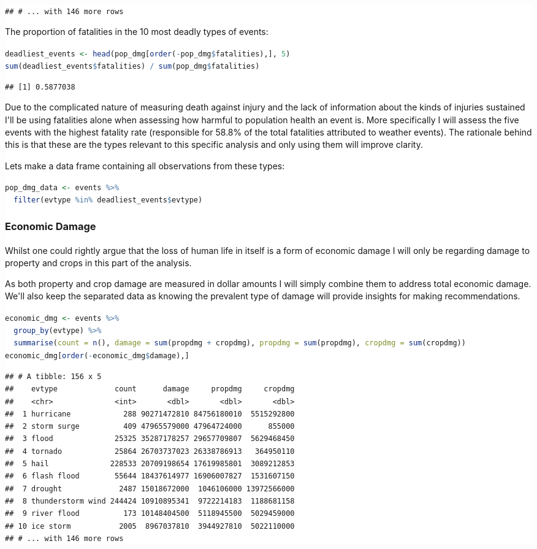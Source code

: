 ```
## # ... with 146 more rows
```
The proportion of fatalities in the 10 most deadly types of events:


```r
deadliest_events <- head(pop_dmg[order(-pop_dmg$fatalities),], 5)
sum(deadliest_events$fatalities) / sum(pop_dmg$fatalities)
```

```
## [1] 0.5877038
```

Due to the complicated nature of measuring death against injury and the lack of information about the kinds of injuries sustained I'll be using fatalities alone when assessing how harmful to population health an event is. More specifically I will assess the five events with the highest fatality rate (responsible for 58.8% of the total fatalities attributed to weather events). The rationale behind this is that these are the types relevant to this specific analysis and only using them will improve clarity.

Lets make a data frame containing all observations from these types:

```r
pop_dmg_data <- events %>%
  filter(evtype %in% deadliest_events$evtype)
```

### Economic Damage

Whilst one could rightly argue that the loss of human life in itself is a form of economic damage I will only be regarding damage to property and crops in this part of the analysis.

As both property and crop damage are measured in dollar amounts I will simply combine them to address total economic damage. We'll also keep the separated data as knowing the prevalent type of damage will provide insights for making recommendations.


```r
economic_dmg <- events %>%
  group_by(evtype) %>%
  summarise(count = n(), damage = sum(propdmg + cropdmg), propdmg = sum(propdmg), cropdmg = sum(cropdmg))
economic_dmg[order(-economic_dmg$damage),]
```

```
## # A tibble: 156 x 5
##    evtype             count      damage     propdmg     cropdmg
##    <chr>              <int>       <dbl>       <dbl>       <dbl>
##  1 hurricane            288 90271472810 84756180010  5515292800
##  2 storm surge          409 47965579000 47964724000      855000
##  3 flood              25325 35287178257 29657709807  5629468450
##  4 tornado            25864 26703737023 26338786913   364950110
##  5 hail              228533 20709198654 17619985801  3089212853
##  6 flash flood        55644 18437614977 16906007827  1531607150
##  7 drought             2487 15018672000  1046106000 13972566000
##  8 thunderstorm wind 244424 10910895341  9722214183  1188681158
##  9 river flood          173 10148404500  5118945500  5029459000
## 10 ice storm           2005  8967037810  3944927810  5022110000
## # ... with 146 more rows
```
